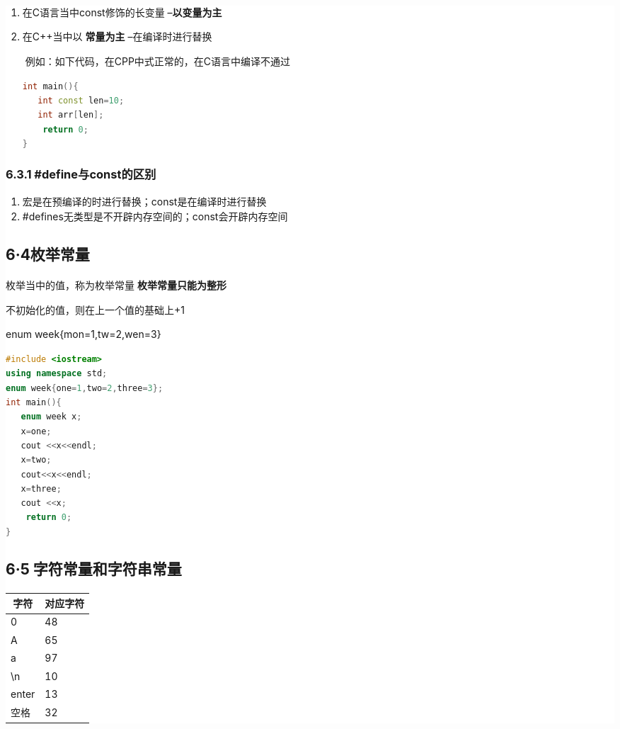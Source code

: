 1. 在C语言当中const修饰的长变量  –**以变量为主**

2. 在C++当中以    **常量为主**   –在编译时进行替换

   ​	例如：如下代码，在CPP中式正常的，在C语言中编译不通过

   ```cpp
   int main(){
      int const len=10;
      int arr[len];
       return 0;
   }
   ```

### 6.3.1 #define与const的区别

1. 宏是在预编译的时进行替换；const是在编译时进行替换
2. #defines无类型是不开辟内存空间的；const会开辟内存空间

## 6·4枚举常量

枚举当中的值，称为枚举常量	**枚举常量只能为整形**

不初始化的值，则在上一个值的基础上+1

enum week{mon=1,tw=2,wen=3}

```cpp
#include <iostream>
using namespace std;
enum week{one=1,two=2,three=3};
int main(){
   enum week x;
   x=one;
   cout <<x<<endl;
   x=two;
   cout<<x<<endl;
   x=three;
   cout <<x;
    return 0;
}
```

## 6·5 字符常量和字符串常量

| 字符  | 对应字符 |
| ----- | -------- |
| 0     | 48       |
| A     | 65       |
| a     | 97       |
| \n    | 10       |
| enter | 13       |
| 空格  | 32       |
